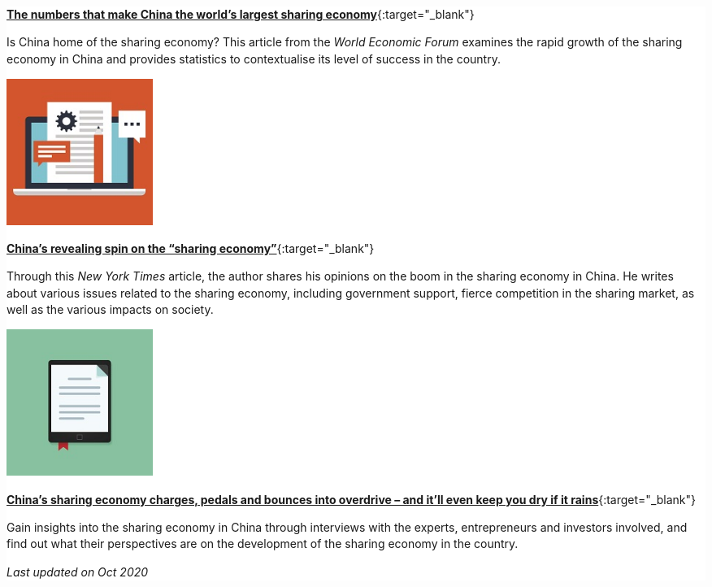 [**The numbers that make China the world’s largest sharing economy**](https://www.weforum.org/agenda/2017/06/china-sharing-economy-in-numbers/){:target="_blank"}

Is China home of the sharing economy? This article from the *World Economic Forum* examines the rapid growth of the sharing economy in China and provides statistics to contextualise its level of success in the country.

<img src="/images/resources/Article 4.jpg" style="width:180px;" />

[**China’s revealing spin on the “sharing economy”**](https://www.nytimes.com/2017/11/20/magazine/chinas-revealing-spin-on-the-sharing-economy.html){:target="_blank"}

Through this *New York Times* article, the author shares his opinions on the boom in the sharing economy in China. He writes about various issues related to the sharing economy, including government support, fierce competition in the sharing market, as well as the various impacts on society.

<img src="/images/resources/Article 2.jpg" style="width:180px;" />

[**China’s sharing economy charges, pedals and bounces into overdrive – and it’ll even keep you dry if it rains**](http://www.scmp.com/tech/start-ups/article/2098528/chinas-sharing-economy-charges-pedals-and-bounces-overdrive-and-itll){:target="_blank"}

Gain insights into the sharing economy in China through interviews with the experts, entrepreneurs and investors involved, and find out what their perspectives are on the development of the sharing economy in the country.



*Last updated on Oct 2020*
